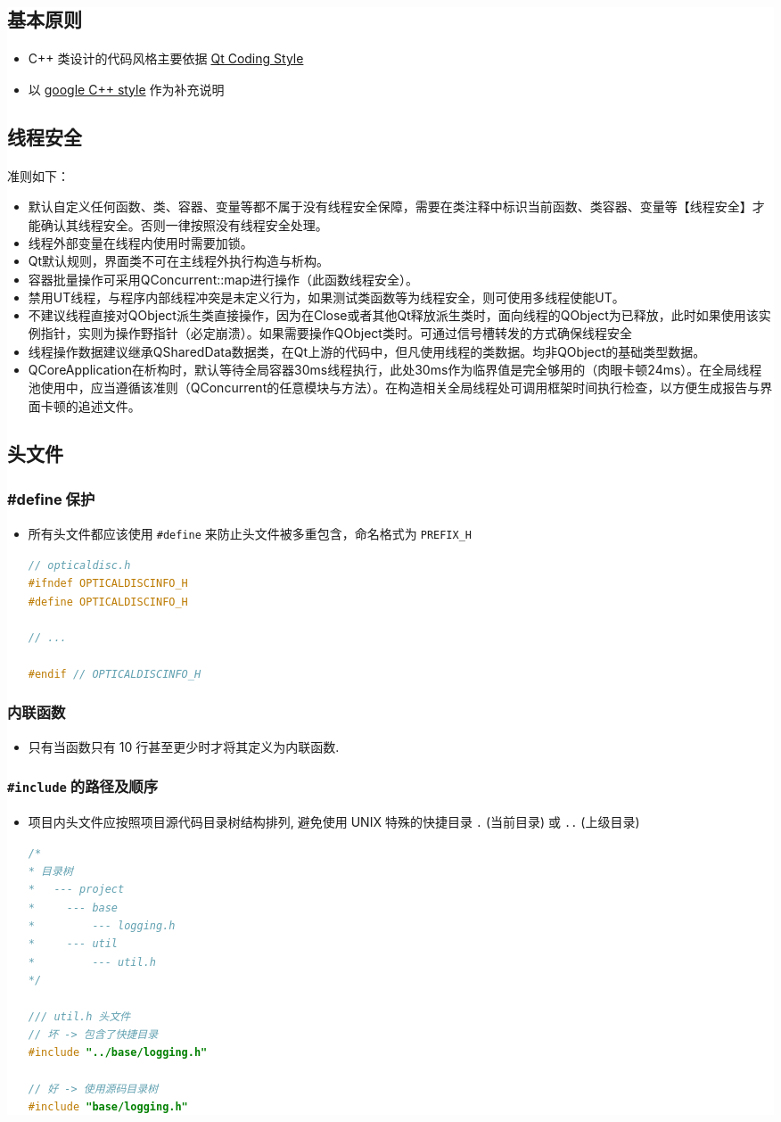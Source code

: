 ## 基本原则

- C++ 类设计的代码风格主要依据  [Qt Coding Style](https://wiki.qt.io/Qt_Coding_Style)

- 以 [google C++ style](https://zh-google-styleguide.readthedocs.io/en/latest/google-cpp-styleguide/contents/)  作为补充说明

## 线程安全

准则如下：

  -  默认自定义任何函数、类、容器、变量等都不属于没有线程安全保障，需要在类注释中标识当前函数、类容器、变量等【线程安全】才能确认其线程安全。否则一律按照没有线程安全处理。
  -  线程外部变量在线程内使用时需要加锁。
  -  Qt默认规则，界面类不可在主线程外执行构造与析构。
  -  容器批量操作可采用QConcurrent::map进行操作（此函数线程安全）。
  -  禁用UT线程，与程序内部线程冲突是未定义行为，如果测试类函数等为线程安全，则可使用多线程使能UT。
  -  不建议线程直接对QObject派生类直接操作，因为在Close或者其他Qt释放派生类时，面向线程的QObject为已释放，此时如果使用该实例指针，实则为操作野指针（必定崩溃）。如果需要操作QObject类时。可通过信号槽转发的方式确保线程安全
  -  线程操作数据建议继承QSharedData数据类，在Qt上游的代码中，但凡使用线程的类数据。均非QObject的基础类型数据。
  -  QCoreApplication在析构时，默认等待全局容器30ms线程执行，此处30ms作为临界值是完全够用的（肉眼卡顿24ms）。在全局线程池使用中，应当遵循该准则（QConcurrent的任意模块与方法）。在构造相关全局线程处可调用框架时间执行检查，以方便生成报告与界面卡顿的追述文件。


## 头文件

### #define 保护

- 所有头文件都应该使用 `#define` 来防止头文件被多重包含，命名格式为 `PREFIX_H`

  ```c++
  // opticaldisc.h
  #ifndef OPTICALDISCINFO_H
  #define OPTICALDISCINFO_H
  
  // ...
  
  #endif // OPTICALDISCINFO_H
  ```

### 内联函数

- 只有当函数只有 10 行甚至更少时才将其定义为内联函数.

### `#include` 的路径及顺序

- 项目内头文件应按照项目源代码目录树结构排列, 避免使用 UNIX 特殊的快捷目录 `.` (当前目录) 或 `..` (上级目录)

  ```C++
  /*
  * 目录树
  *   --- project
  *   	--- base
  *   		--- logging.h
  *   	--- util
  *   		--- util.h
  */
  
  /// util.h 头文件
  // 坏 -> 包含了快捷目录
  #include "../base/logging.h"
  
  // 好 -> 使用源码目录树
  #include "base/logging.h"
  ```
